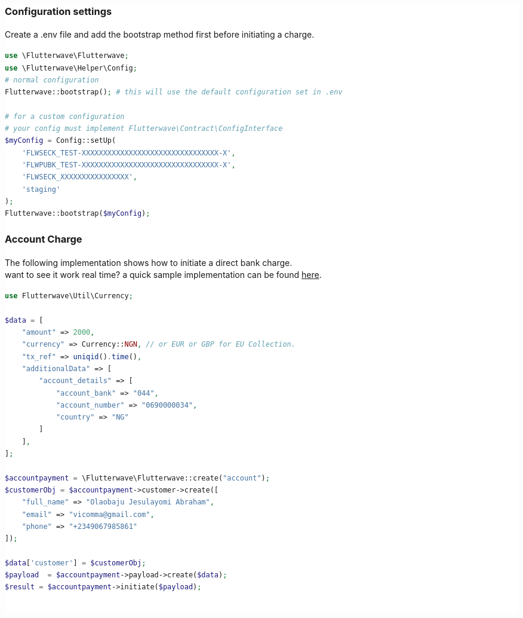 ### Configuration settings
Create a .env file and add the bootstrap method first before initiating a charge.
```php
use \Flutterwave\Flutterwave;
use \Flutterwave\Helper\Config;
# normal configuration
Flutterwave::bootstrap(); # this will use the default configuration set in .env

# for a custom configuration
# your config must implement Flutterwave\Contract\ConfigInterface
$myConfig = Config::setUp(
    'FLWSECK_TEST-XXXXXXXXXXXXXXXXXXXXXXXXXXXXXXXX-X',
    'FLWPUBK_TEST-XXXXXXXXXXXXXXXXXXXXXXXXXXXXXXXX-X',
    'FLWSECK_XXXXXXXXXXXXXXXX',
    'staging'
); 
Flutterwave::bootstrap($myConfig);
```

### Account Charge

The following implementation shows how to initiate a direct bank charge. <br /> 
want to see it work real time? a quick sample implementation  can be found [here](https://github.com/Flutterwave/PHP/blob/fix/add-support-for-php7-8/examples/account.php).

```php
use Flutterwave\Util\Currency;

$data = [
    "amount" => 2000,
    "currency" => Currency::NGN, // or EUR or GBP for EU Collection.
    "tx_ref" => uniqid().time(),
    "additionalData" => [
        "account_details" => [
            "account_bank" => "044",
            "account_number" => "0690000034",
            "country" => "NG"
        ]
    ],
];

$accountpayment = \Flutterwave\Flutterwave::create("account");
$customerObj = $accountpayment->customer->create([
    "full_name" => "Olaobaju Jesulayomi Abraham",
    "email" => "vicomma@gmail.com",
    "phone" => "+2349067985861"
]);

$data['customer'] = $customerObj;
$payload  = $accountpayment->payload->create($data);
$result = $accountpayment->initiate($payload);
```
<br>
